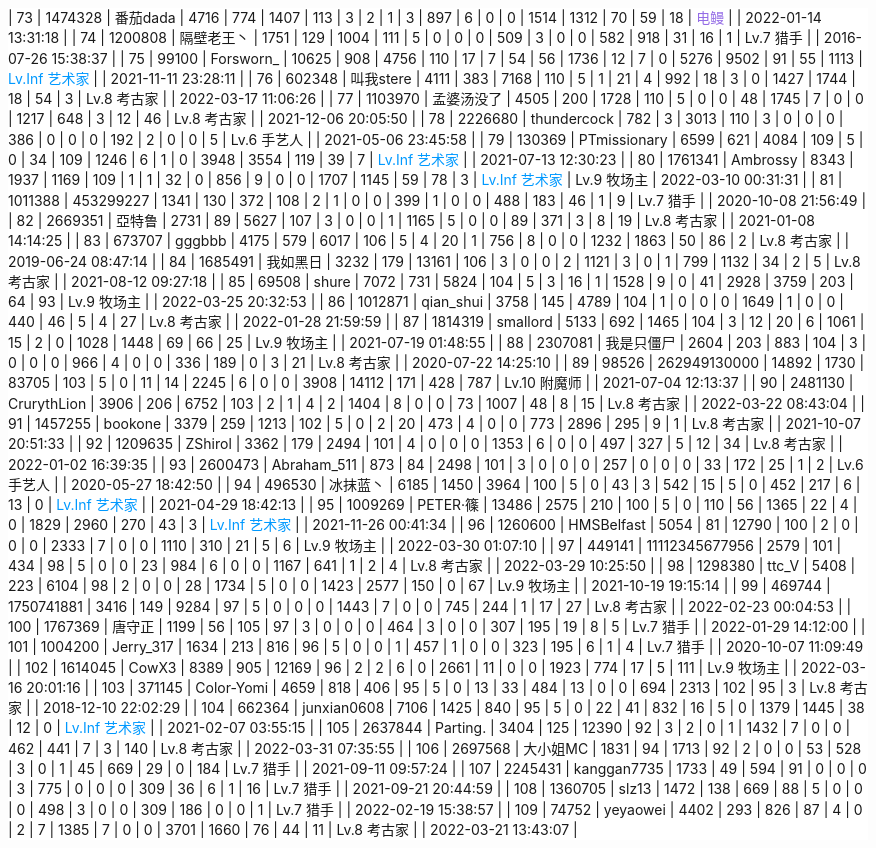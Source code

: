 | 73 | 1474328 | 番茄dada | 4716 | 774 | 1407 | 113 | 3 | 2 | 1 | 3 | 897 | 6 | 0 | 0 | 1514 | 1312 | 70 | 59 | 18 | <font color="#946CE6">电鳗</font> |  | 2022-01-14 13:31:18 |
| 74 | 1200808 | 隔壁老王丶 | 1751 | 129 | 1004 | 111 | 5 | 0 | 0 | 0 | 509 | 3 | 0 | 0 | 582 | 918 | 31 | 16 | 1 | Lv.7 猎手 |  | 2016-07-26 15:38:37 |
| 75 | 99100 | Forsworn\_ | 10625 | 908 | 4756 | 110 | 17 | 7 | 54 | 56 | 1736 | 12 | 7 | 0 | 5276 | 9502 | 91 | 55 | 1113 | <font color="#0099FF">Lv.Inf 艺术家</font> |  | 2021-11-11 23:28:11 |
| 76 | 602348 | 叫我stere | 4111 | 383 | 7168 | 110 | 5 | 1 | 21 | 4 | 992 | 18 | 3 | 0 | 1427 | 1744 | 18 | 54 | 3 | Lv.8 考古家 |  | 2022-03-17 11:06:26 |
| 77 | 1103970 | 孟婆汤没了 | 4505 | 200 | 1728 | 110 | 5 | 0 | 0 | 48 | 1745 | 7 | 0 | 0 | 1217 | 648 | 3 | 12 | 46 | Lv.8 考古家 |  | 2021-12-06 20:05:50 |
| 78 | 2226680 | thundercock | 782 | 3 | 3013 | 110 | 3 | 0 | 0 | 0 | 386 | 0 | 0 | 0 | 192 | 2 | 0 | 0 | 5 | Lv.6 手艺人 |  | 2021-05-06 23:45:58 |
| 79 | 130369 | PTmissionary | 6599 | 621 | 4084 | 109 | 5 | 0 | 34 | 109 | 1246 | 6 | 1 | 0 | 3948 | 3554 | 119 | 39 | 7 | <font color="#0099FF">Lv.Inf 艺术家</font> |  | 2021-07-13 12:30:23 |
| 80 | 1761341 | Ambrossy | 8343 | 1937 | 1169 | 109 | 1 | 1 | 32 | 0 | 856 | 9 | 0 | 0 | 1707 | 1145 | 59 | 78 | 3 | <font color="#0099FF">Lv.Inf 艺术家</font> | Lv.9 牧场主 | 2022-03-10 00:31:31 |
| 81 | 1011388 | 453299227 | 1341 | 130 | 372 | 108 | 2 | 1 | 0 | 0 | 399 | 1 | 0 | 0 | 488 | 183 | 46 | 1 | 9 | Lv.7 猎手 |  | 2020-10-08 21:56:49 |
| 82 | 2669351 | 亞特鲁 | 2731 | 89 | 5627 | 107 | 3 | 0 | 0 | 1 | 1165 | 5 | 0 | 0 | 89 | 371 | 3 | 8 | 19 | Lv.8 考古家 |  | 2021-01-08 14:14:25 |
| 83 | 673707 | gggbbb | 4175 | 579 | 6017 | 106 | 5 | 4 | 20 | 1 | 756 | 8 | 0 | 0 | 1232 | 1863 | 50 | 86 | 2 | Lv.8 考古家 |  | 2019-06-24 08:47:14 |
| 84 | 1685491 | 我如黑日 | 3232 | 179 | 13161 | 106 | 3 | 0 | 0 | 2 | 1121 | 3 | 0 | 1 | 799 | 1132 | 34 | 2 | 5 | Lv.8 考古家 |  | 2021-08-12 09:27:18 |
| 85 | 69508 | shure | 7072 | 731 | 5824 | 104 | 5 | 3 | 16 | 1 | 1528 | 9 | 0 | 41 | 2928 | 3759 | 203 | 64 | 93 | Lv.9 牧场主 |  | 2022-03-25 20:32:53 |
| 86 | 1012871 | qian\_shui | 3758 | 145 | 4789 | 104 | 1 | 0 | 0 | 0 | 1649 | 1 | 0 | 0 | 440 | 46 | 5 | 4 | 27 | Lv.8 考古家 |  | 2022-01-28 21:59:59 |
| 87 | 1814319 | smallord | 5133 | 692 | 1465 | 104 | 3 | 12 | 20 | 6 | 1061 | 15 | 2 | 0 | 1028 | 1448 | 69 | 66 | 25 | Lv.9 牧场主 |  | 2021-07-19 01:48:55 |
| 88 | 2307081 | 我是只僵尸 | 2604 | 203 | 883 | 104 | 3 | 0 | 0 | 0 | 966 | 4 | 0 | 0 | 336 | 189 | 0 | 3 | 21 | Lv.8 考古家 |  | 2020-07-22 14:25:10 |
| 89 | 98526 | 262949130000 | 14892 | 1730 | 83705 | 103 | 5 | 0 | 11 | 14 | 2245 | 6 | 0 | 0 | 3908 | 14112 | 171 | 428 | 787 | Lv.10 附魔师 |  | 2021-07-04 12:13:37 |
| 90 | 2481130 | CrurythLion | 3906 | 206 | 6752 | 103 | 2 | 1 | 4 | 2 | 1404 | 8 | 0 | 0 | 73 | 1007 | 48 | 8 | 15 | Lv.8 考古家 |  | 2022-03-22 08:43:04 |
| 91 | 1457255 | bookone | 3379 | 259 | 1213 | 102 | 5 | 0 | 2 | 20 | 473 | 4 | 0 | 0 | 773 | 2896 | 295 | 9 | 1 | Lv.8 考古家 |  | 2021-10-07 20:51:33 |
| 92 | 1209635 | ZShirol | 3362 | 179 | 2494 | 101 | 4 | 0 | 0 | 0 | 1353 | 6 | 0 | 0 | 497 | 327 | 5 | 12 | 34 | Lv.8 考古家 |  | 2022-01-02 16:39:35 |
| 93 | 2600473 | Abraham\_511 | 873 | 84 | 2498 | 101 | 3 | 0 | 0 | 0 | 257 | 0 | 0 | 0 | 33 | 172 | 25 | 1 | 2 | Lv.6 手艺人 |  | 2020-05-27 18:42:50 |
| 94 | 496530 | 冰抹蓝丶 | 6185 | 1450 | 3964 | 100 | 5 | 0 | 43 | 3 | 542 | 15 | 5 | 0 | 452 | 217 | 6 | 13 | 0 | <font color="#0099FF">Lv.Inf 艺术家</font> |  | 2021-04-29 18:42:13 |
| 95 | 1009269 | PETER·篠 | 13486 | 2575 | 210 | 100 | 5 | 0 | 110 | 56 | 1365 | 22 | 4 | 0 | 1829 | 2960 | 270 | 43 | 3 | <font color="#0099FF">Lv.Inf 艺术家</font> |  | 2021-11-26 00:41:34 |
| 96 | 1260600 | HMSBelfast | 5054 | 81 | 12790 | 100 | 2 | 0 | 0 | 0 | 2333 | 7 | 0 | 0 | 1110 | 310 | 21 | 5 | 6 | Lv.9 牧场主 |  | 2022-03-30 01:07:10 |
| 97 | 449141 | 11112345677956 | 2579 | 101 | 434 | 98 | 5 | 0 | 0 | 23 | 984 | 6 | 0 | 0 | 1167 | 641 | 1 | 2 | 4 | Lv.8 考古家 |  | 2022-03-29 10:25:50 |
| 98 | 1298380 | ttc\_V | 5408 | 223 | 6104 | 98 | 2 | 0 | 0 | 28 | 1734 | 5 | 0 | 0 | 1423 | 2577 | 150 | 0 | 67 | Lv.9 牧场主 |  | 2021-10-19 19:15:14 |
| 99 | 469744 | 1750741881 | 3416 | 149 | 9284 | 97 | 5 | 0 | 0 | 0 | 1443 | 7 | 0 | 0 | 745 | 244 | 1 | 17 | 27 | Lv.8 考古家 |  | 2022-02-23 00:04:53 |
| 100 | 1767369 | 唐守正 | 1199 | 56 | 105 | 97 | 3 | 0 | 0 | 0 | 464 | 3 | 0 | 0 | 307 | 195 | 19 | 8 | 5 | Lv.7 猎手 |  | 2022-01-29 14:12:00 |
| 101 | 1004200 | Jerry\_317 | 1634 | 213 | 816 | 96 | 5 | 0 | 0 | 1 | 457 | 1 | 0 | 0 | 323 | 195 | 6 | 1 | 4 | Lv.7 猎手 |  | 2020-10-07 11:09:49 |
| 102 | 1614045 | CowX3 | 8389 | 905 | 12169 | 96 | 2 | 2 | 6 | 0 | 2661 | 11 | 0 | 0 | 1923 | 774 | 17 | 5 | 111 | Lv.9 牧场主 |  | 2022-03-16 20:01:16 |
| 103 | 371145 | Color\-Yomi | 4659 | 818 | 406 | 95 | 5 | 0 | 13 | 33 | 484 | 13 | 0 | 0 | 694 | 2313 | 102 | 95 | 3 | Lv.8 考古家 |  | 2018-12-10 22:02:29 |
| 104 | 662364 | junxian0608 | 7106 | 1425 | 840 | 95 | 5 | 0 | 22 | 41 | 832 | 16 | 5 | 0 | 1379 | 1445 | 38 | 12 | 0 | <font color="#0099FF">Lv.Inf 艺术家</font> |  | 2021-02-07 03:55:15 |
| 105 | 2637844 | Parting\. | 3404 | 125 | 12390 | 92 | 3 | 2 | 0 | 1 | 1432 | 7 | 0 | 0 | 462 | 441 | 7 | 3 | 140 | Lv.8 考古家 |  | 2022-03-31 07:35:55 |
| 106 | 2697568 | 大小姐MC | 1831 | 94 | 1713 | 92 | 2 | 0 | 0 | 53 | 528 | 3 | 0 | 1 | 45 | 669 | 29 | 0 | 184 | Lv.7 猎手 |  | 2021-09-11 09:57:24 |
| 107 | 2245431 | kanggan7735 | 1733 | 49 | 594 | 91 | 0 | 0 | 0 | 3 | 775 | 0 | 0 | 0 | 309 | 36 | 6 | 1 | 16 | Lv.7 猎手 |  | 2021-09-21 20:44:59 |
| 108 | 1360705 | slz13 | 1472 | 138 | 669 | 88 | 5 | 0 | 0 | 0 | 498 | 3 | 0 | 0 | 309 | 186 | 0 | 0 | 1 | Lv.7 猎手 |  | 2022-02-19 15:38:57 |
| 109 | 74752 | yeyaowei | 4402 | 293 | 826 | 87 | 4 | 0 | 2 | 7 | 1385 | 7 | 0 | 0 | 3701 | 1660 | 76 | 44 | 11 | Lv.8 考古家 |  | 2022-03-21 13:43:07 |